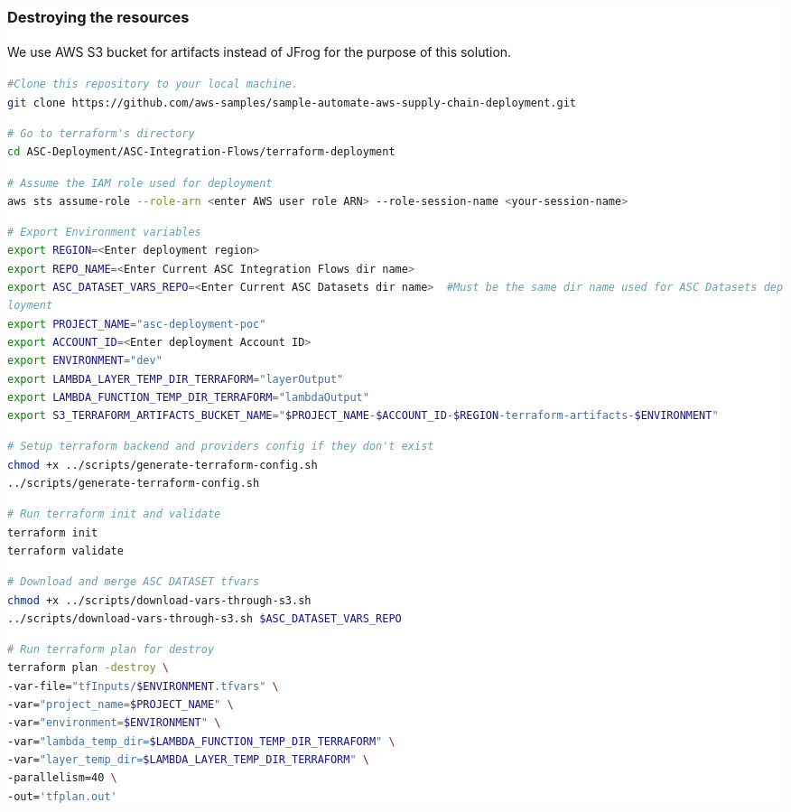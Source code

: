 ### Destroying the resources

We use AWS S3 bucket for artifacts instead of JFrog for the purpose of this solution.

```bash
#Clone this repository to your local machine.
git clone https://github.com/aws-samples/sample-automate-aws-supply-chain-deployment.git
```

``` bash
# Go to terraform's directory
cd ASC-Deployment/ASC-Integration-Flows/terraform-deployment
```

```bash
# Assume the IAM role used for deployment
aws sts assume-role --role-arn <enter AWS user role ARN> --role-session-name <your-session-name>
```

```bash
# Export Environment variables
export REGION=<Enter deployment region>
export REPO_NAME=<Enter Current ASC Integration Flows dir name>
export ASC_DATASET_VARS_REPO=<Enter Current ASC Datasets dir name>  #Must be the same dir name used for ASC Datasets deployment
export PROJECT_NAME="asc-deployment-poc"
export ACCOUNT_ID=<Enter deployment Account ID>
export ENVIRONMENT="dev"
export LAMBDA_LAYER_TEMP_DIR_TERRAFORM="layerOutput"
export LAMBDA_FUNCTION_TEMP_DIR_TERRAFORM="lambdaOutput"
export S3_TERRAFORM_ARTIFACTS_BUCKET_NAME="$PROJECT_NAME-$ACCOUNT_ID-$REGION-terraform-artifacts-$ENVIRONMENT"
```

```bash
# Setup terraform backend and providers config if they don't exist
chmod +x ../scripts/generate-terraform-config.sh
../scripts/generate-terraform-config.sh
```

```bash
# Run terraform init and validate
terraform init
terraform validate
```

```bash
# Download and merge ASC DATASET tfvars
chmod +x ../scripts/download-vars-through-s3.sh
../scripts/download-vars-through-s3.sh $ASC_DATASET_VARS_REPO
```

```bash
# Run terraform plan for destroy
terraform plan -destroy \
-var-file="tfInputs/$ENVIRONMENT.tfvars" \
-var="project_name=$PROJECT_NAME" \
-var="environment=$ENVIRONMENT" \
-var="lambda_temp_dir=$LAMBDA_FUNCTION_TEMP_DIR_TERRAFORM" \
-var="layer_temp_dir=$LAMBDA_LAYER_TEMP_DIR_TERRAFORM" \
-parallelism=40 \
-out='tfplan.out'
```
